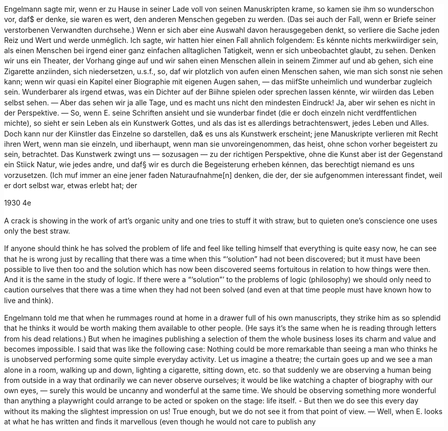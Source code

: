 
Engelmann sagte mir, wenn er zu Hause in seiner Lade voll von seinen 
Manuskripten krame, so kamen sie ihm so wunderschon vor, daf$ er denke, sie 
waren es wert, den anderen Menschen gegeben zu werden. (Das sei auch der 
Fall, wenn er Briefe seiner verstorbenen Verwandten durchsehe.) Wenn er 
sich aber eine Auswahl davon herausgegeben denkt, so verliere die Sache 
jeden Reiz und Wert und werde unméglich. Ich sagte, wir hatten hier einen 
Fall ahnlich folgendem: Es kénnte nichts merkwiirdiger sein, als einen 
Menschen bei irgend einer ganz einfachen alltaglichen Tatigkeit, wenn er sich 
unbeobachtet glaubt, zu sehen. Denken wir uns ein Theater, der Vorhang 
ginge auf und wir sahen einen Menschen allein in seinem Zimmer auf und ab 
gehen, sich eine Zigarette anziinden, sich niedersetzen, u.s.f., so, daf wir 
plotzlich von aufen einen Menschen sahen, wie man sich sonst nie sehen kann; 
wenn wir quasi ein Kapitel einer Biographie mit eigenen Augen sahen, — das 
miifSte unheimlich und wunderbar zugleich sein. Wunderbarer als irgend 
etwas, was ein Dichter auf der Biihne spielen oder sprechen lassen kénnte, wir 
wiirden das Leben selbst sehen. — Aber das sehen wir ja alle Tage, und es 
macht uns nicht den mindesten Eindruck! Ja, aber wir sehen es nicht in der 
Perspektive. — So, wenn E. seine Schriften ansieht und sie wunderbar findet 
(die er doch einzeln nicht verdffentlichen michte), so sieht er sein Leben als 
ein Kunstwerk Gottes, und als das ist es allerdings betrachtenswert, jedes 
Leben und Alles. Doch kann nur der Kiinstler das Einzelne so darstellen, da& 
es uns als Kunstwerk erscheint; jene Manuskripte verlieren mit Recht ihren 
Wert, wenn man sie einzeln, und iiberhaupt, wenn man sie unvoreingenommen, 
das heist, ohne schon vorher begeistert zu sein, betrachtet. Das Kunstwerk 
zwingt uns — sozusagen — zu der richtigen Perspektive, ohne die Kunst aber ist 
der Gegenstand ein Stiick Natur, wie jedes andre, und daf§ wir es durch die 
Begeisterung erheben kénnen, das berechtigt niemand es uns vorzusetzen. (Ich 
muf immer an eine jener faden Naturaufnahme[n] denken, die der, der sie 
aufgenommen interessant findet, weil er dort selbst war, etwas erlebt hat; der 


1930 4e 


A crack is showing in the work of art’s organic unity and one tries to stuff it 
with straw, but to quieten one’s conscience one uses only the best straw. 


If anyone should think he has solved the problem of life and feel like telling 
himself that everything is quite easy now, he can see that he is wrong just by 
recalling that there was a time when this “‘solution” had not been discovered; 
but it must have been possible to live then too and the solution which has now 
been discovered seems fortuitous in relation to how things were then. And it is 
the same in the study of logic. If there were a “‘solution”’ to the problems of 
logic (philosophy) we should only need to caution ourselves that there was a 
time when they had not been solved (and even at that time people must have 
known how to live and think). 


Engelmann told me that when he rummages round at home in a drawer full of 
his own manuscripts, they strike him as so splendid that he thinks it would be 
worth making them available to other people. (He says it’s the same when he 
is reading through letters from his dead relations.) But when he imagines 
publishing a selection of them the whole business loses its charm and value and 
becomes impossible. I said that was like the following case: Nothing could be 
more remarkable than seeing a man who thinks he is unobserved performing 
some quite simple everyday activity. Let us imagine a theatre; the curtain goes 
up and we see a man alone in a room, walking up and down, lighting a 
cigarette, sitting down, etc. so that suddenly we are observing a human being 
from outside in a way that ordinarily we can never observe ourselves; it 
would be like watching a chapter of biography with our own eyes, — surely 
this would be uncanny and wonderful at the same time. We should be 
observing something more wonderful than anything a playwright could 
arrange to be acted or spoken on the stage: life itself. - But then we do see this 
every day without its making the slightest impression on us! True enough, but 
we do not see it from that point of view. — Well, when E. looks at what he has 
written and finds it marvellous (even though he would not care to publish any 